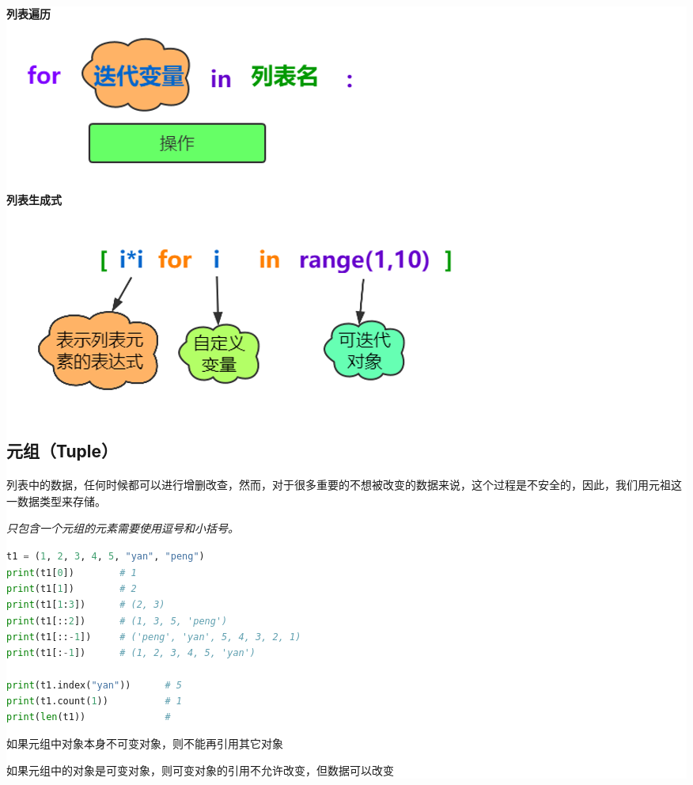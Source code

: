 **列表遍历**

![](../.gitbook/assets/64.png)

**列表生成式**

![](../.gitbook/assets/62.png)

## 元组（Tuple）

列表中的数据，任何时候都可以进行增删改查，然而，对于很多重要的不想被改变的数据来说，这个过程是不安全的，因此，我们用元祖这一数据类型来存储。

_只包含一个元组的元素需要使用逗号和小括号。_

```python
t1 = (1, 2, 3, 4, 5, "yan", "peng")
print(t1[0])        # 1
print(t1[1])        # 2
print(t1[1:3])      # (2, 3)
print(t1[::2])      # (1, 3, 5, 'peng')
print(t1[::-1])     # ('peng', 'yan', 5, 4, 3, 2, 1)
print(t1[:-1])      # (1, 2, 3, 4, 5, 'yan')

print(t1.index("yan"))      # 5
print(t1.count(1))          # 1
print(len(t1))              # 
```

如果元组中对象本身不可变对象，则不能再引用其它对象

如果元组中的对象是可变对象，则可变对象的引用不允许改变，但数据可以改变
